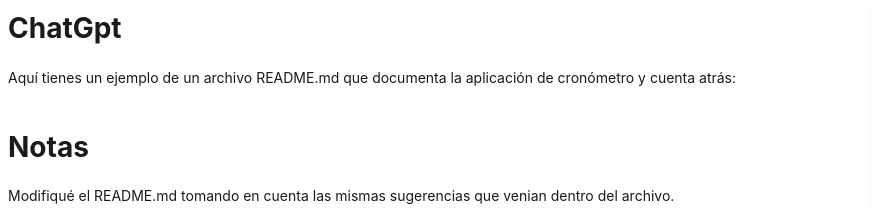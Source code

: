 
# ChatGpt
Aquí tienes un ejemplo de un archivo README.md que documenta la aplicación de cronómetro y cuenta atrás:

# Notas
Modifiqué el README.md tomando en cuenta las mismas sugerencias que venian dentro del archivo.

